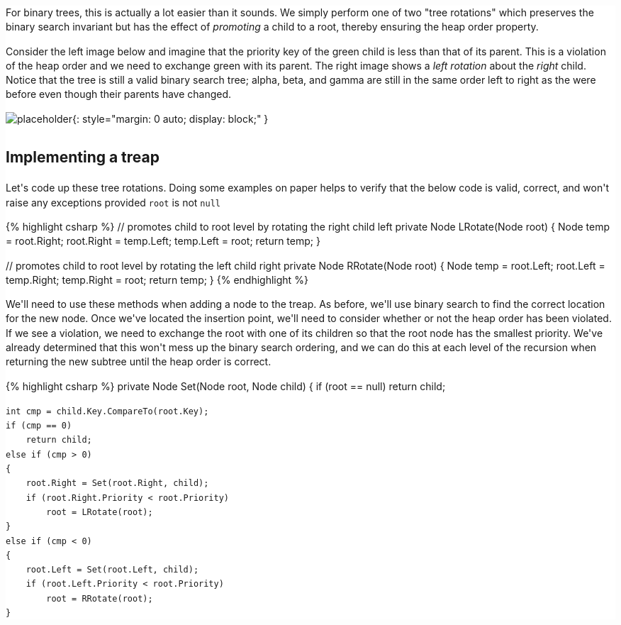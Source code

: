For binary trees, this is actually a lot easier than it sounds. We simply perform one of two "tree rotations" which preserves the binary search invariant but has the effect of <i>promoting</i> a child to a root, thereby ensuring the heap order property. 

Consider the left image below and imagine that the priority key of the green child is less than that of its parent. This is a violation of the heap order and we need to exchange green with its parent. The right image shows a <i>left rotation</i> about the <i>right</i> child. Notice that the tree is still a valid binary search tree; alpha, beta, and gamma are still in the same order left to right as the were before even though their parents have changed. 

![placeholder](https://upload.wikimedia.org/wikipedia/commons/thumb/4/43/BinaryTreeRotations.svg/300px-BinaryTreeRotations.svg.png "Binary tree rotations"){: style="margin: 0 auto; display: block;" }


## Implementing a treap

Let's code up these tree rotations. Doing some examples on paper helps to verify that the below code is valid, correct, and won't raise any exceptions provided <code>root</code> is not <code>null</code>

{% highlight csharp %}
// promotes child to root level by rotating the right child left
private Node LRotate(Node root)
{
    Node temp = root.Right;
    root.Right = temp.Left;
    temp.Left = root;
    return temp;
}

// promotes child to root level by rotating the left child right
private Node RRotate(Node root)
{
    Node temp = root.Left;
    root.Left = temp.Right;
    temp.Right = root;
    return temp;
}
{% endhighlight %}

We'll need to use these methods when adding a node to the treap. As before, we'll use binary search to find the correct location for the new node. Once we've located the insertion point, we'll need to consider whether or not the heap order has been violated. If we see a violation, we need to exchange the root with one of its children so that the root node has the smallest priority. We've already determined that this won't mess up the binary search ordering, and we can do this at each level of the recursion when returning the new subtree until the heap order is correct. 

{% highlight csharp %}
private Node Set(Node root, Node child)
{
    if (root == null) return child;

    int cmp = child.Key.CompareTo(root.Key);
    if (cmp == 0)
        return child;
    else if (cmp > 0)
    {
        root.Right = Set(root.Right, child);
        if (root.Right.Priority < root.Priority)
            root = LRotate(root);
    }
    else if (cmp < 0)
    {
        root.Left = Set(root.Left, child);
        if (root.Left.Priority < root.Priority)
            root = RRotate(root);
    }